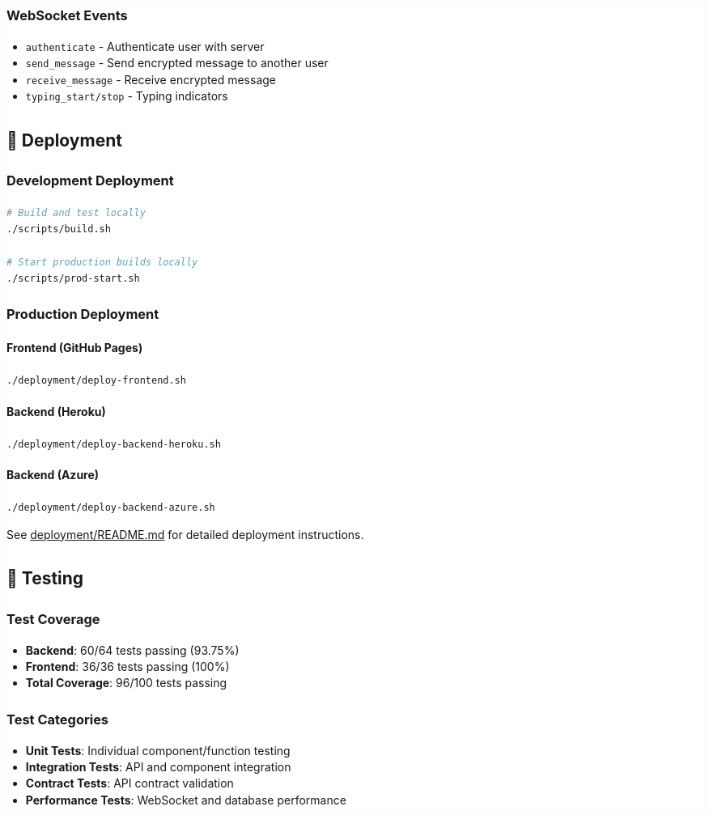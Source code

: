 ### WebSocket Events

- `authenticate` - Authenticate user with server
- `send_message` - Send encrypted message to another user
- `receive_message` - Receive encrypted message
- `typing_start/stop` - Typing indicators

## 🚢 Deployment

### Development Deployment

```bash
# Build and test locally
./scripts/build.sh

# Start production builds locally
./scripts/prod-start.sh
```

### Production Deployment

#### Frontend (GitHub Pages)

```bash
./deployment/deploy-frontend.sh
```

#### Backend (Heroku)

```bash
./deployment/deploy-backend-heroku.sh
```

#### Backend (Azure)

```bash
./deployment/deploy-backend-azure.sh
```

See [deployment/README.md](deployment/README.md) for detailed deployment instructions.

## 🧪 Testing

### Test Coverage

- **Backend**: 60/64 tests passing (93.75%)
- **Frontend**: 36/36 tests passing (100%)
- **Total Coverage**: 96/100 tests passing

### Test Categories

- **Unit Tests**: Individual component/function testing
- **Integration Tests**: API and component integration
- **Contract Tests**: API contract validation
- **Performance Tests**: WebSocket and database performance
